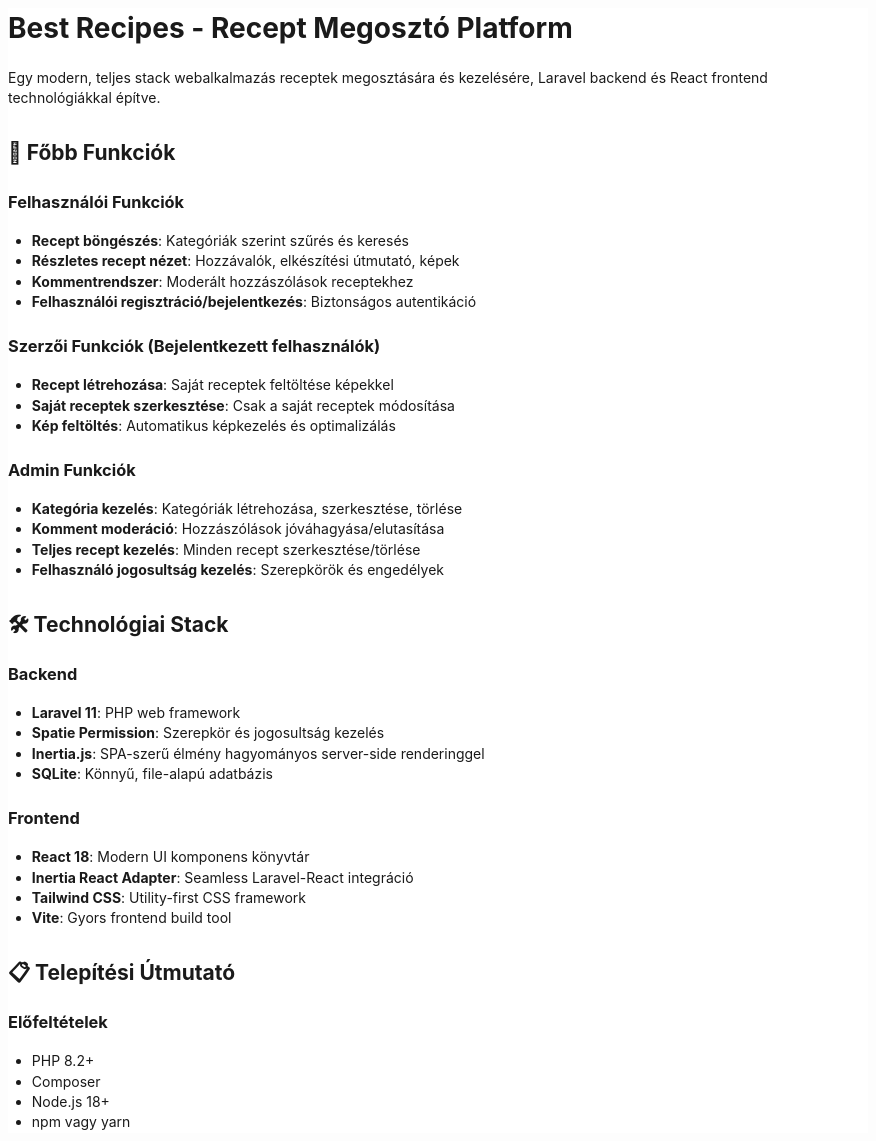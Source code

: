 # Best Recipes - Recept Megosztó Platform

Egy modern, teljes stack webalkalmazás receptek megosztására és kezelésére, Laravel backend és React frontend technológiákkal építve.

## 🚀 Főbb Funkciók

### Felhasználói Funkciók

-   **Recept böngészés**: Kategóriák szerint szűrés és keresés
-   **Részletes recept nézet**: Hozzávalók, elkészítési útmutató, képek
-   **Kommentrendszer**: Moderált hozzászólások receptekhez
-   **Felhasználói regisztráció/bejelentkezés**: Biztonságos autentikáció

### Szerzői Funkciók (Bejelentkezett felhasználók)

-   **Recept létrehozása**: Saját receptek feltöltése képekkel
-   **Saját receptek szerkesztése**: Csak a saját receptek módosítása
-   **Kép feltöltés**: Automatikus képkezelés és optimalizálás

### Admin Funkciók

-   **Kategória kezelés**: Kategóriák létrehozása, szerkesztése, törlése
-   **Komment moderáció**: Hozzászólások jóváhagyása/elutasítása
-   **Teljes recept kezelés**: Minden recept szerkesztése/törlése
-   **Felhasználó jogosultság kezelés**: Szerepkörök és engedélyek

## 🛠️ Technológiai Stack

### Backend

-   **Laravel 11**: PHP web framework
-   **Spatie Permission**: Szerepkör és jogosultság kezelés
-   **Inertia.js**: SPA-szerű élmény hagyományos server-side renderinggel
-   **SQLite**: Könnyű, file-alapú adatbázis

### Frontend

-   **React 18**: Modern UI komponens könyvtár
-   **Inertia React Adapter**: Seamless Laravel-React integráció
-   **Tailwind CSS**: Utility-first CSS framework
-   **Vite**: Gyors frontend build tool

## 📋 Telepítési Útmutató

### Előfeltételek

-   PHP 8.2+
-   Composer
-   Node.js 18+
-   npm vagy yarn

